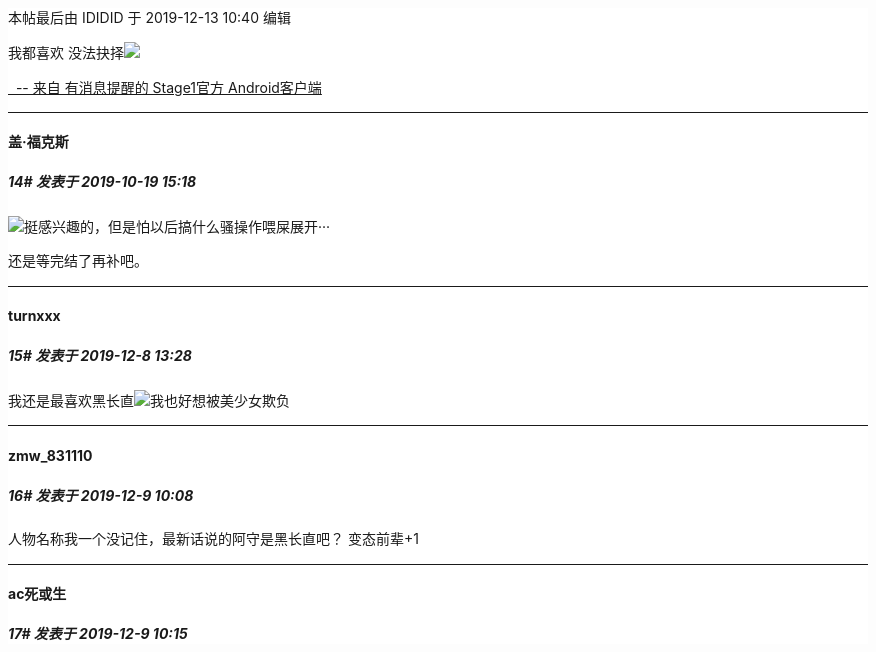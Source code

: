 

 本帖最后由 IDIDID 于 2019-12-13 10:40 编辑 

我都喜欢 没法抉择<img src="https://static.saraba1st.com/image/smiley/face2017/022.png" referrerpolicy="no-referrer">

[  -- 来自 有消息提醒的 Stage1官方 Android客户端](https://www.coolapk.com/apk/140634)







-----

####  盖·福克斯  
##### 14#       发表于 2019-10-19 15:18



<img src="https://static.saraba1st.com/image/smiley/face2017/018.png" referrerpolicy="no-referrer">挺感兴趣的，但是怕以后搞什么骚操作喂屎展开···

还是等完结了再补吧。







-----

####  turnxxx  
##### 15#       发表于 2019-12-8 13:28




我还是最喜欢黑长直<img src="https://static.saraba1st.com/image/smiley/face2017/074.png" referrerpolicy="no-referrer">我也好想被美少女欺负







-----

####  zmw_831110  
##### 16#       发表于 2019-12-9 10:08




人物名称我一个没记住，最新话说的阿守是黑长直吧？
变态前辈+1







-----

####  ac死或生  
##### 17#       发表于 2019-12-9 10:15

